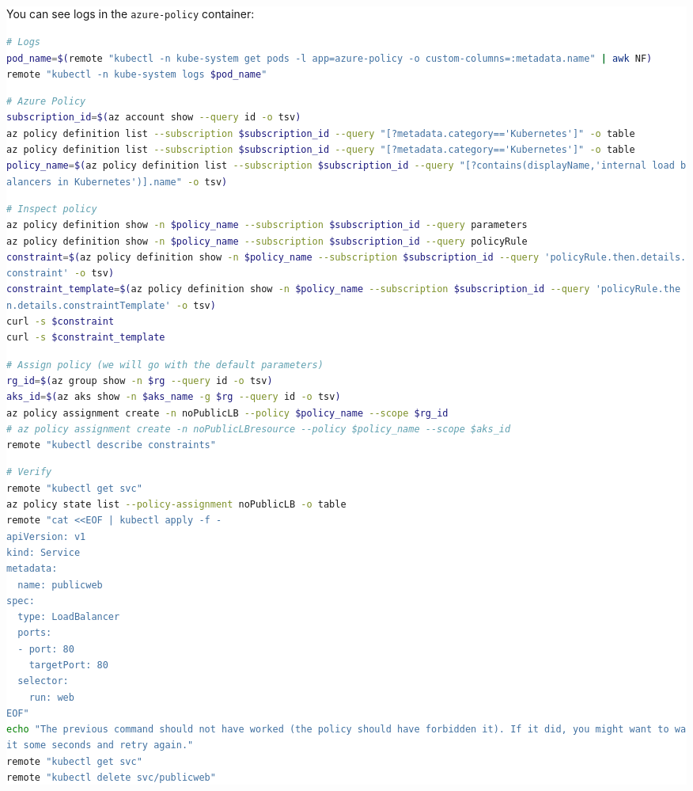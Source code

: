 You can see logs in the `azure-policy` container:

```bash
# Logs
pod_name=$(remote "kubectl -n kube-system get pods -l app=azure-policy -o custom-columns=:metadata.name" | awk NF)
remote "kubectl -n kube-system logs $pod_name"
```

```bash
# Azure Policy
subscription_id=$(az account show --query id -o tsv)
az policy definition list --subscription $subscription_id --query "[?metadata.category=='Kubernetes']" -o table
az policy definition list --subscription $subscription_id --query "[?metadata.category=='Kubernetes']" -o table
policy_name=$(az policy definition list --subscription $subscription_id --query "[?contains(displayName,'internal load balancers in Kubernetes')].name" -o tsv)
```

```bash
# Inspect policy
az policy definition show -n $policy_name --subscription $subscription_id --query parameters
az policy definition show -n $policy_name --subscription $subscription_id --query policyRule
constraint=$(az policy definition show -n $policy_name --subscription $subscription_id --query 'policyRule.then.details.constraint' -o tsv)
constraint_template=$(az policy definition show -n $policy_name --subscription $subscription_id --query 'policyRule.then.details.constraintTemplate' -o tsv)
curl -s $constraint
curl -s $constraint_template
```

```bash
# Assign policy (we will go with the default parameters)
rg_id=$(az group show -n $rg --query id -o tsv)
aks_id=$(az aks show -n $aks_name -g $rg --query id -o tsv)
az policy assignment create -n noPublicLB --policy $policy_name --scope $rg_id
# az policy assignment create -n noPublicLBresource --policy $policy_name --scope $aks_id
remote "kubectl describe constraints"
```

```bash
# Verify
remote "kubectl get svc"
az policy state list --policy-assignment noPublicLB -o table
remote "cat <<EOF | kubectl apply -f -
apiVersion: v1
kind: Service
metadata:
  name: publicweb
spec:
  type: LoadBalancer
  ports:
  - port: 80
    targetPort: 80
  selector:
    run: web
EOF"
echo "The previous command should not have worked (the policy should have forbidden it). If it did, you might want to wait some seconds and retry again."
remote "kubectl get svc"
remote "kubectl delete svc/publicweb"
```

